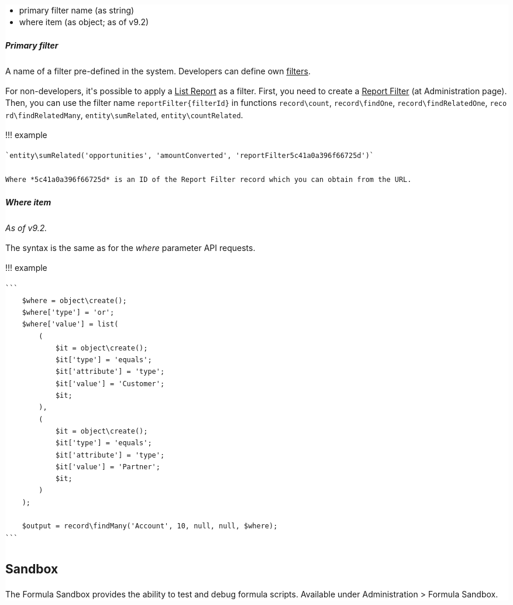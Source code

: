 * primary filter name (as string)
* where item (as object; as of v9.2)

##### Primary filter

A name of a filter pre-defined in the system. Developers can define own [filters](../development/metadata/select-defs.md#primaryfilterclassnamemap).

For non-developers, it's possible to apply a [List Report](../user-guide/reports.md#list-reports) as a filter. First, you need to create a [Report Filter](../user-guide/reports.md#report-filters) (at Administration page). Then, you can use the filter name `reportFilter{filterId}` in functions `record\count`, `record\findOne`, `record\findRelatedOne`, `record\findRelatedMany`, `entity\sumRelated`, `entity\countRelated`.

!!! example

    `entity\sumRelated('opportunities', 'amountConverted', 'reportFilter5c41a0a396f66725d')`
    
    Where *5c41a0a396f66725d* is an ID of the Report Filter record which you can obtain from the URL.

##### Where item

*As of v9.2.*

The syntax is the same as for the *where* parameter API requests.

!!! example

    ```
        $where = object\create();
        $where['type'] = 'or';
        $where['value'] = list(
            (
                $it = object\create();
                $it['type'] = 'equals';
                $it['attribute'] = 'type';
                $it['value'] = 'Customer';
                $it;
            ),
            (
                $it = object\create();
                $it['type'] = 'equals';
                $it['attribute'] = 'type';
                $it['value'] = 'Partner';
                $it;
            )
        );        
        
        $output = record\findMany('Account', 10, null, null, $where);
    ```

## Sandbox

The Formula Sandbox provides the ability to test and debug formula scripts. Available under Administration > Formula Sandbox. 
